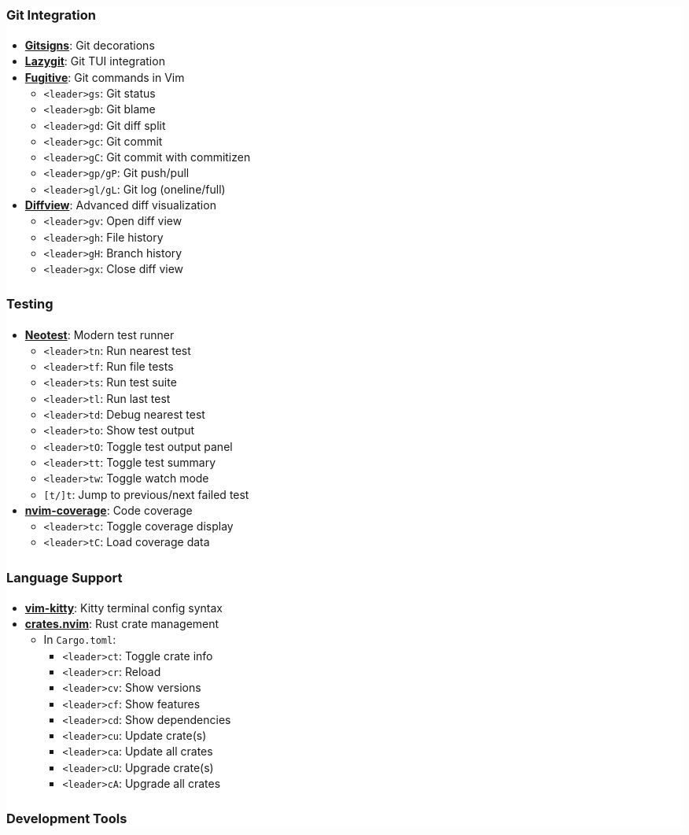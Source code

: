 ### Git Integration

- **[Gitsigns](https://github.com/lewis6991/gitsigns.nvim)**: Git decorations
- **[Lazygit](https://github.com/kdheepak/lazygit.nvim)**: Git TUI integration
- **[Fugitive](https://github.com/tpope/vim-fugitive)**: Git commands in Vim
    - `<leader>gs`: Git status
    - `<leader>gb`: Git blame
    - `<leader>gd`: Git diff split
    - `<leader>gc`: Git commit
    - `<leader>gC`: Git commit with commitizen
    - `<leader>gp/gP`: Git push/pull
    - `<leader>gl/gL`: Git log (oneline/full)
- **[Diffview](https://github.com/sindrets/diffview.nvim)**: Advanced diff visualization
    - `<leader>gv`: Open diff view
    - `<leader>gh`: File history
    - `<leader>gH`: Branch history
    - `<leader>gx`: Close diff view

### Testing

- **[Neotest](https://github.com/nvim-neotest/neotest)**: Modern test runner
    - `<leader>tn`: Run nearest test
    - `<leader>tf`: Run file tests
    - `<leader>ts`: Run test suite
    - `<leader>tl`: Run last test
    - `<leader>td`: Debug nearest test
    - `<leader>to`: Show test output
    - `<leader>tO`: Toggle test output panel
    - `<leader>tt`: Toggle test summary
    - `<leader>tw`: Toggle watch mode
    - `[t/]t`: Jump to previous/next failed test
- **[nvim-coverage](https://github.com/andythigpen/nvim-coverage)**: Code coverage
    - `<leader>tc`: Toggle coverage display
    - `<leader>tC`: Load coverage data

### Language Support

- **[vim-kitty](https://github.com/fladson/vim-kitty)**: Kitty terminal config syntax
- **[crates.nvim](https://github.com/saecki/crates.nvim)**: Rust crate management
    - In `Cargo.toml`:
        - `<leader>ct`: Toggle crate info
        - `<leader>cr`: Reload
        - `<leader>cv`: Show versions
        - `<leader>cf`: Show features
        - `<leader>cd`: Show dependencies
        - `<leader>cu`: Update crate(s)
        - `<leader>ca`: Update all crates
        - `<leader>cU`: Upgrade crate(s)
        - `<leader>cA`: Upgrade all crates

### Development Tools
